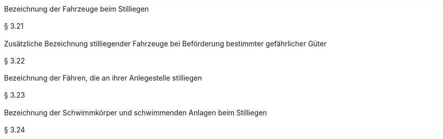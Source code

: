 Bezeichnung der Fahrzeuge beim Stilliegen

</td>

</tr>

<tr>

<td style align="left" valign="top" charoff="50">

§ 3.21

</td>

<td style align="left" valign="top" charoff="50">

Zusätzliche Bezeichnung stilliegender Fahrzeuge bei Beförderung
bestimmter gefährlicher Güter

</td>

</tr>

<tr>

<td style align="left" valign="top" charoff="50">

§ 3.22

</td>

<td style align="left" valign="top" charoff="50">

Bezeichnung der Fähren, die an ihrer Anlegestelle stilliegen

</td>

</tr>

<tr>

<td style align="left" valign="top" charoff="50">

§ 3.23

</td>

<td style align="left" valign="top" charoff="50">

Bezeichnung der Schwimmkörper und schwimmenden Anlagen beim Stilliegen

</td>

</tr>

<tr>

<td style align="left" valign="top" charoff="50">

§ 3.24

</td>

<td style align="left" valign="top" charoff="50">
